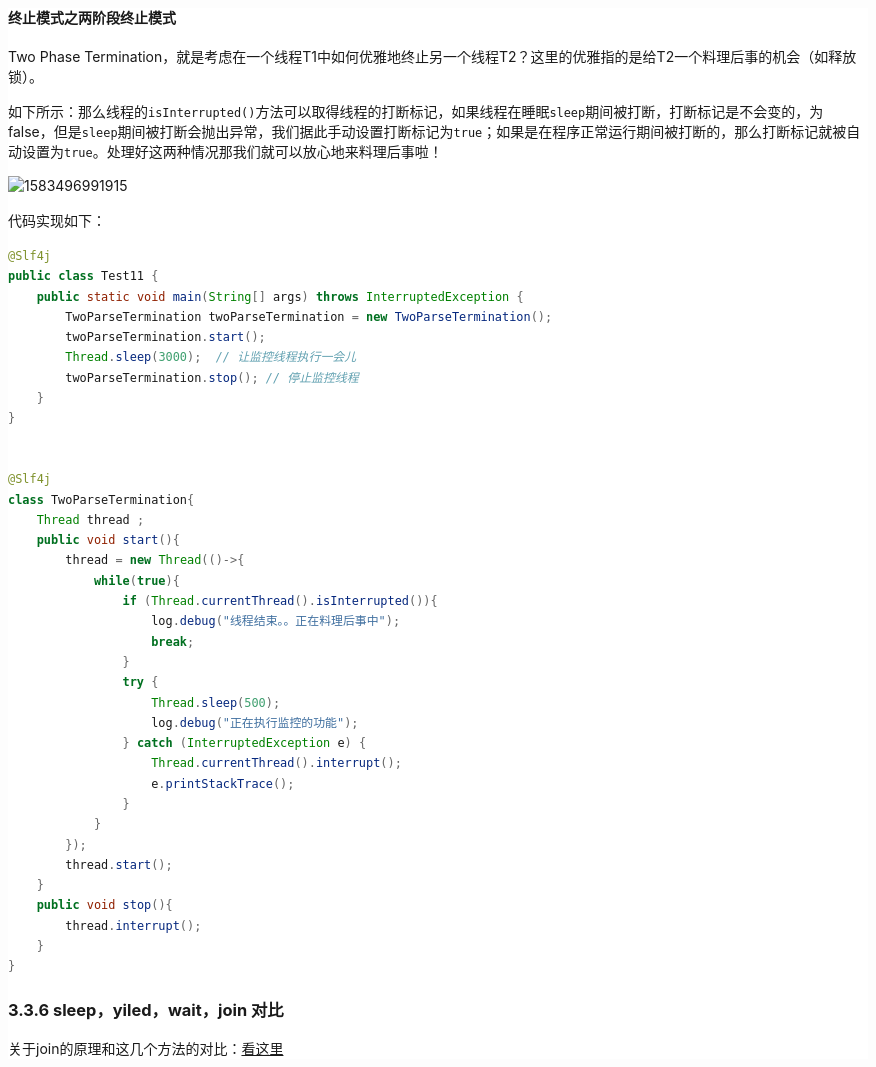 #### 终止模式之两阶段终止模式

Two Phase Termination，就是考虑在一个线程T1中如何优雅地终止另一个线程T2？这里的优雅指的是给T2一个料理后事的机会（如释放锁）。

如下所示：那么线程的`isInterrupted()`方法可以取得线程的打断标记，如果线程在睡眠`sleep`期间被打断，打断标记是不会变的，为false，但是`sleep`期间被打断会抛出异常，我们据此手动设置打断标记为`true`；如果是在程序正常运行期间被打断的，那么打断标记就被自动设置为`true`。处理好这两种情况那我们就可以放心地来料理后事啦！

![1583496991915](https://gitee.com/gu_chun_bo/picture/raw/master/image/20200306201632-731186.png)

代码实现如下：

```java
@Slf4j
public class Test11 {
    public static void main(String[] args) throws InterruptedException {
        TwoParseTermination twoParseTermination = new TwoParseTermination();
        twoParseTermination.start();
        Thread.sleep(3000);  // 让监控线程执行一会儿
        twoParseTermination.stop(); // 停止监控线程
    }
}


@Slf4j
class TwoParseTermination{
    Thread thread ;
    public void start(){
        thread = new Thread(()->{
            while(true){
                if (Thread.currentThread().isInterrupted()){
                    log.debug("线程结束。。正在料理后事中");
                    break;
                }
                try {
                    Thread.sleep(500);
                    log.debug("正在执行监控的功能");
                } catch (InterruptedException e) {
                    Thread.currentThread().interrupt();
                    e.printStackTrace();
                }
            }
        });
        thread.start();
    }
    public void stop(){
        thread.interrupt();
    }
}
```

### 3.3.6 sleep，yiled，wait，join 对比

关于join的原理和这几个方法的对比：[看这里](https://blog.csdn.net/dataiyangu/article/details/104956755)
